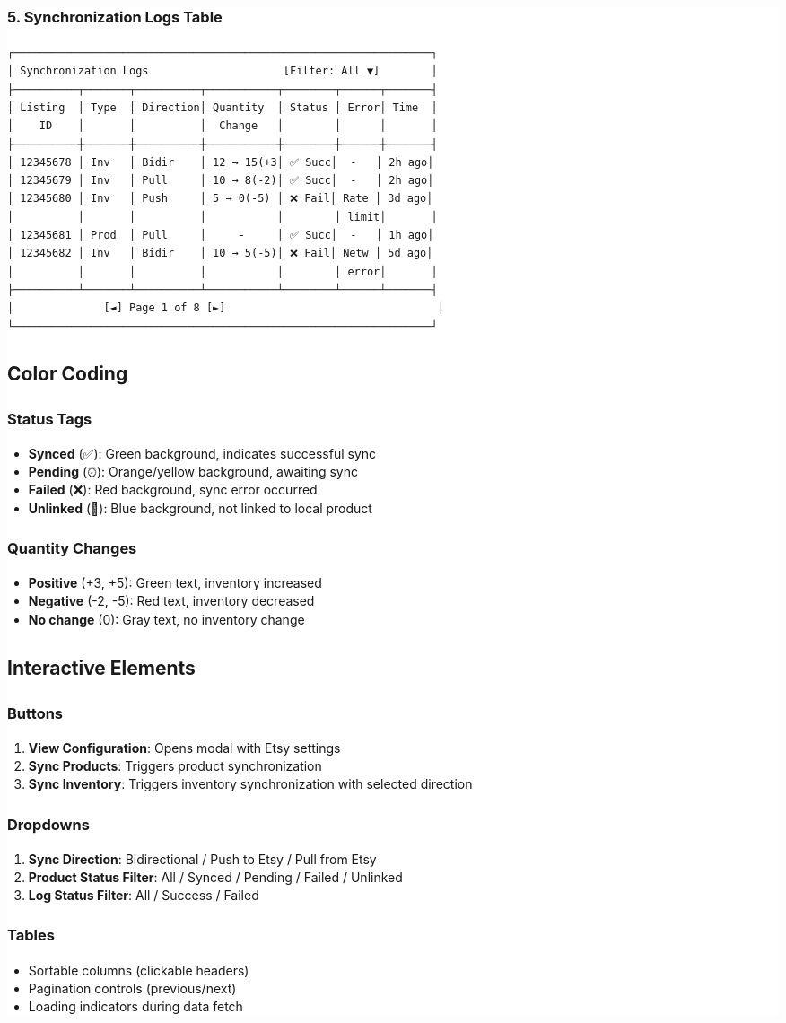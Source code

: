 ### 5. Synchronization Logs Table
```
┌─────────────────────────────────────────────────────────────────┐
│ Synchronization Logs                     [Filter: All ▼]        │
├──────────┬───────┬──────────┬───────────┬────────┬──────┬───────┤
│ Listing  │ Type  │ Direction│ Quantity  │ Status │ Error│ Time  │
│    ID    │       │          │  Change   │        │      │       │
├──────────┼───────┼──────────┼───────────┼────────┼──────┼───────┤
│ 12345678 │ Inv   │ Bidir    │ 12 → 15(+3│ ✅ Succ│  -   │ 2h ago│
│ 12345679 │ Inv   │ Pull     │ 10 → 8(-2)│ ✅ Succ│  -   │ 2h ago│
│ 12345680 │ Inv   │ Push     │ 5 → 0(-5) │ ❌ Fail│ Rate │ 3d ago│
│          │       │          │           │        │ limit│       │
│ 12345681 │ Prod  │ Pull     │     -     │ ✅ Succ│  -   │ 1h ago│
│ 12345682 │ Inv   │ Bidir    │ 10 → 5(-5)│ ❌ Fail│ Netw │ 5d ago│
│          │       │          │           │        │ error│       │
├──────────┴───────┴──────────┴───────────┴────────┴──────┴───────┤
│              [◄] Page 1 of 8 [►]                                 │
└─────────────────────────────────────────────────────────────────┘
```

## Color Coding

### Status Tags
- **Synced** (✅): Green background, indicates successful sync
- **Pending** (⏰): Orange/yellow background, awaiting sync
- **Failed** (❌): Red background, sync error occurred
- **Unlinked** (🔗): Blue background, not linked to local product

### Quantity Changes
- **Positive** (+3, +5): Green text, inventory increased
- **Negative** (-2, -5): Red text, inventory decreased
- **No change** (0): Gray text, no inventory change

## Interactive Elements

### Buttons
1. **View Configuration**: Opens modal with Etsy settings
2. **Sync Products**: Triggers product synchronization
3. **Sync Inventory**: Triggers inventory synchronization with selected direction

### Dropdowns
1. **Sync Direction**: Bidirectional / Push to Etsy / Pull from Etsy
2. **Product Status Filter**: All / Synced / Pending / Failed / Unlinked
3. **Log Status Filter**: All / Success / Failed

### Tables
- Sortable columns (clickable headers)
- Pagination controls (previous/next)
- Loading indicators during data fetch
